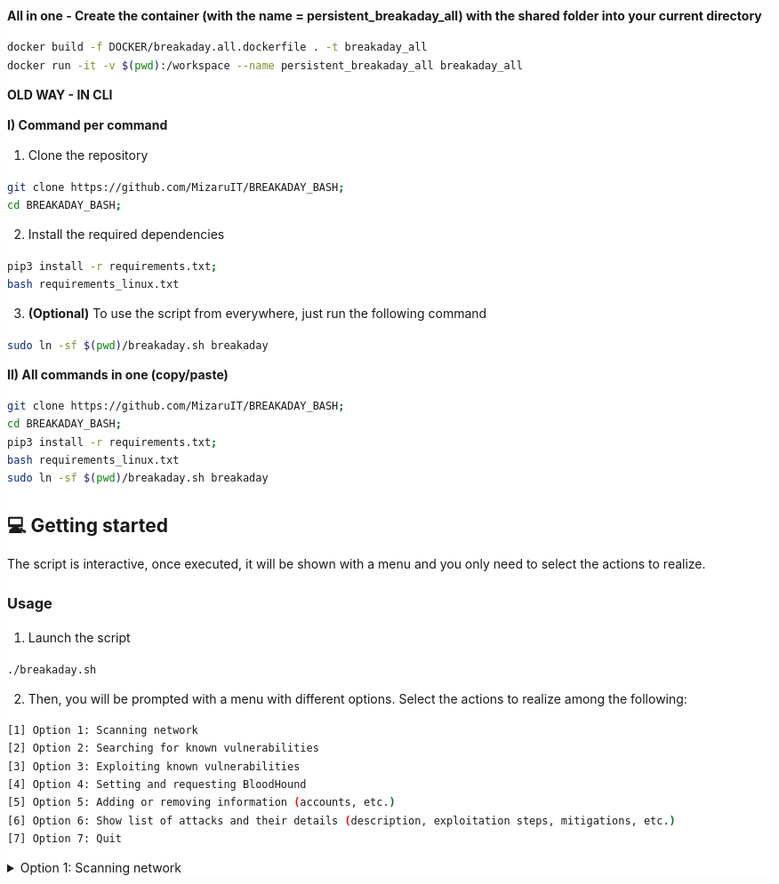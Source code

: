 **All in one - Create the container (with the name = persistent_breakaday_all) with the shared folder into your current directory**
```sh
docker build -f DOCKER/breakaday.all.dockerfile . -t breakaday_all
docker run -it -v $(pwd):/workspace --name persistent_breakaday_all breakaday_all
```

**OLD WAY - IN CLI**

**I) Command per command**
1) Clone the repository
```sh
git clone https://github.com/MizaruIT/BREAKADAY_BASH;
cd BREAKADAY_BASH;
```
2) Install the required dependencies
```sh
pip3 install -r requirements.txt;
bash requirements_linux.txt
```

3) **(Optional)** To use the script from everywhere, just run the following command
```sh
sudo ln -sf $(pwd)/breakaday.sh breakaday
```
**II) All commands in one (copy/paste)**
```sh
git clone https://github.com/MizaruIT/BREAKADAY_BASH;
cd BREAKADAY_BASH;
pip3 install -r requirements.txt;
bash requirements_linux.txt
sudo ln -sf $(pwd)/breakaday.sh breakaday
```

## 💻 Getting started <a name="getting-started"/>
The script is interactive, once executed, it will be shown with a menu and you only need to select the actions to realize.
### Usage <a name="usage"/>
1) Launch the script 
```sh 
./breakaday.sh
```
2) Then, you will be prompted with a menu with different options. Select the actions to realize among the following:
```sh
[1] Option 1: Scanning network
[2] Option 2: Searching for known vulnerabilities
[3] Option 3: Exploiting known vulnerabilities
[4] Option 4: Setting and requesting BloodHound
[5] Option 5: Adding or removing information (accounts, etc.)
[6] Option 6: Show list of attacks and their details (description, exploitation steps, mitigations, etc.)
[7] Option 7: Quit
```
<details><summary>Option 1: Scanning network</summary></details>
